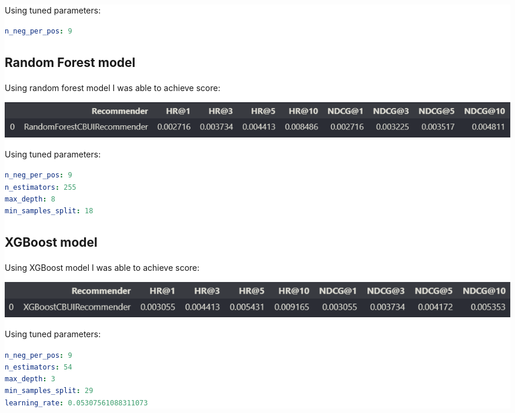   Using tuned parameters:
  ```yml
  n_neg_per_pos: 9
  ```

  ## Random Forest model
  Using random forest model I was able to achieve score:

  <img src="docs/random-forest-best-result.png" width="100%">

  Using tuned parameters:
  ```yml
  n_neg_per_pos: 9
  n_estimators: 255
  max_depth: 8
  min_samples_split: 18
  ```

  ## XGBoost model
  Using XGBoost model I was able to achieve score:

  <img src="docs/xg-boost-best-result.png" width="100%">

  Using tuned parameters:
  ```yml
  n_neg_per_pos: 9
  n_estimators: 54
  max_depth: 3
  min_samples_split: 29
  learning_rate: 0.05307561088311073
  ```
